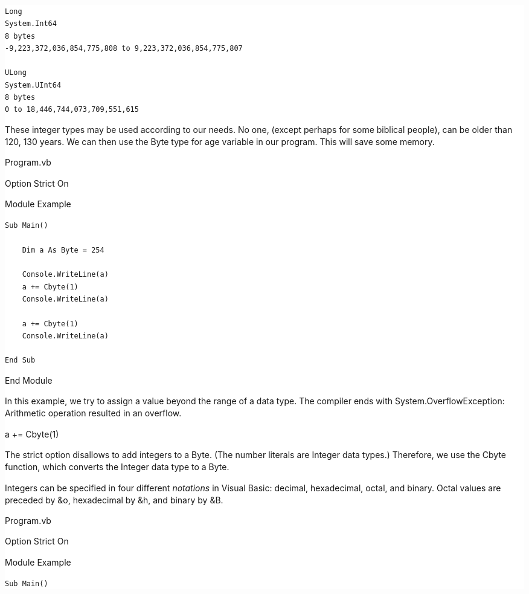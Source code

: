     Long
    System.Int64
    8 bytes
    -9,223,372,036,854,775,808 to 9,223,372,036,854,775,807

    ULong
    System.UInt64
    8 bytes
    0 to 18,446,744,073,709,551,615

These integer types may be used according to our needs. No one, (except perhaps
for some biblical people), can be older than 120, 130 years. We can then use the
Byte type for age variable in our program. This will save some
memory.

Program.vb
  

Option Strict On

Module Example

    Sub Main()

        Dim a As Byte = 254

        Console.WriteLine(a)
        a += Cbyte(1)
        Console.WriteLine(a)
        
        a += Cbyte(1)
        Console.WriteLine(a)

    End Sub

End Module

In this example, we try to assign a value beyond the range of a data type. The
compiler ends with System.OverflowException: Arithmetic operation resulted in an
overflow.

a += Cbyte(1)

The strict option disallows to add integers to a Byte. (The number literals are
Integer data types.) Therefore, we use the Cbyte function, which
converts the Integer data type to a Byte.

Integers can be specified in four different *notations* in Visual Basic:
decimal, hexadecimal, octal, and binary. Octal values are preceded by
&amp;o, hexadecimal by &amp;h, and binary by
&amp;B.

Program.vb
  

Option Strict On

Module Example

    Sub Main()
